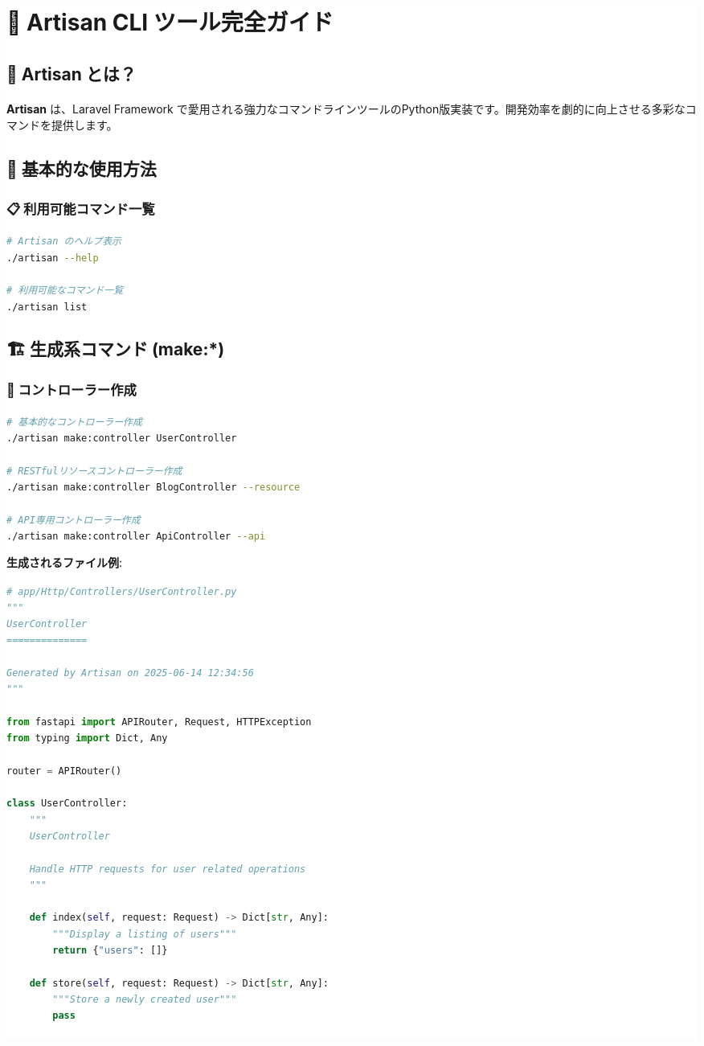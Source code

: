 # 🎨 Artisan CLI ツール完全ガイド

## 🎯 Artisan とは？

**Artisan** は、Laravel Framework で愛用される強力なコマンドラインツールのPython版実装です。開発効率を劇的に向上させる多彩なコマンドを提供します。

## 🚀 基本的な使用方法

### 📋 利用可能コマンド一覧
```bash
# Artisan のヘルプ表示
./artisan --help

# 利用可能なコマンド一覧
./artisan list
```

## 🏗️ 生成系コマンド (make:*)

### 📄 コントローラー作成
```bash
# 基本的なコントローラー作成
./artisan make:controller UserController

# RESTfulリソースコントローラー作成
./artisan make:controller BlogController --resource

# API専用コントローラー作成
./artisan make:controller ApiController --api
```

**生成されるファイル例**:
```python
# app/Http/Controllers/UserController.py
"""
UserController
==============

Generated by Artisan on 2025-06-14 12:34:56
"""

from fastapi import APIRouter, Request, HTTPException
from typing import Dict, Any

router = APIRouter()

class UserController:
    """
    UserController
    
    Handle HTTP requests for user related operations
    """
    
    def index(self, request: Request) -> Dict[str, Any]:
        """Display a listing of users"""
        return {"users": []}
    
    def store(self, request: Request) -> Dict[str, Any]:
        """Store a newly created user"""
        pass
    
```